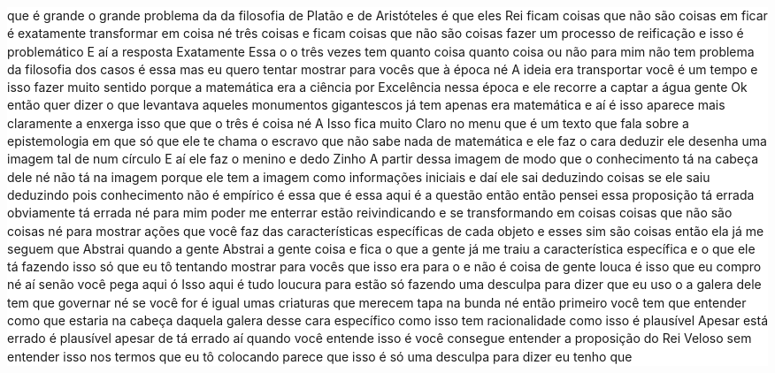 que é grande o grande problema da da
filosofia de Platão e de Aristóteles é
que eles Rei ficam coisas que não são
coisas em ficar é exatamente transformar
em coisa né três coisas e ficam coisas
que não são coisas fazer um processo de
reificação e isso é problemático E aí a
resposta Exatamente Essa o o três vezes
tem quanto coisa quanto coisa ou não
para mim não tem problema da filosofia
dos casos é essa mas eu quero tentar
mostrar para vocês que à época né A
ideia era transportar você é um tempo e
isso fazer muito sentido porque a
matemática era a ciência por Excelência
nessa época e ele recorre a captar a
água gente Ok então quer dizer o que
levantava aqueles monumentos gigantescos
já tem apenas era matemática e aí é isso
aparece mais claramente
a enxerga isso que que o três é coisa né
A Isso fica muito Claro no menu que é um
texto que fala sobre a epistemologia em
que só que ele te chama o escravo que
não sabe nada de matemática e ele faz o
cara deduzir ele desenha uma imagem tal
de num círculo E aí ele faz o menino e
dedo Zinho A partir dessa imagem de modo
que o conhecimento tá na cabeça dele né
não tá na imagem porque ele tem a imagem
como informações iniciais e daí ele sai
deduzindo coisas se ele saiu deduzindo
pois conhecimento não é empírico é essa
que é essa aqui é a questão então então
pensei essa proposição tá errada
obviamente tá errada né para mim poder
me enterrar estão reivindicando e se
transformando em coisas coisas que não
são coisas né para mostrar ações que
você faz das características específicas
de cada objeto e esses sim são coisas
então ela já me seguem que Abstrai
quando a gente Abstrai a gente coisa e
fica o que a gente já me traiu a
característica específica e o que ele tá
fazendo isso só que eu tô tentando
mostrar para vocês que isso era para o
e não é coisa de gente louca é isso que
eu compro né aí senão você pega aqui ó
Isso aqui é tudo loucura para estão só
fazendo uma desculpa para dizer que eu
uso o a galera dele tem que governar né
se você for é igual umas criaturas que
merecem tapa na bunda né então primeiro
você tem que entender como que estaria
na cabeça daquela galera desse cara
específico como isso tem racionalidade
como isso é plausível Apesar está errado
é plausível apesar de tá errado aí
quando você entende isso é você consegue
entender a proposição do Rei Veloso sem
entender isso nos termos que eu tô
colocando parece que isso é só uma
desculpa para dizer eu tenho que
